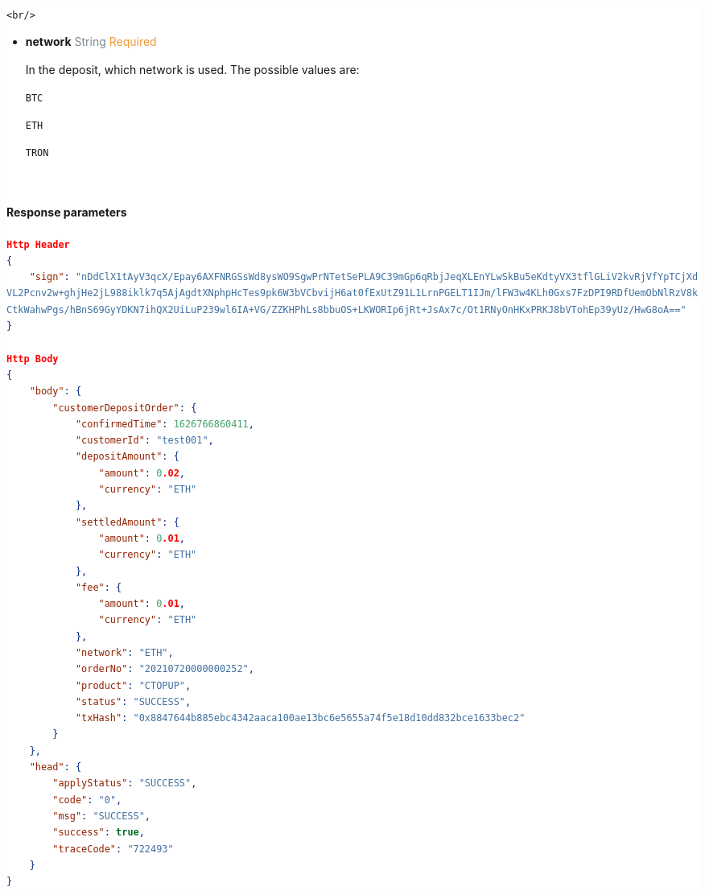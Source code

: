     <br/>

  - **network**   <font color = ' #7d8793'>String</font>    <font color = '#f19938'>Required</font>

    In the deposit, which network is used. The possible values are:

    `BTC`

    `ETH`

    `TRON`
    
    <br/>

#### Response parameters

```json
Http Header
{
    "sign": "nDdClX1tAyV3qcX/Epay6AXFNRGSsWd8ysWO9SgwPrNTetSePLA9C39mGp6qRbjJeqXLEnYLwSkBu5eKdtyVX3tflGLiV2kvRjVfYpTCjXdVL2Pcnv2w+ghjHe2jL988iklk7q5AjAgdtXNphpHcTes9pk6W3bVCbvijH6at0fExUtZ91L1LrnPGELT1IJm/lFW3w4KLh0Gxs7FzDPI9RDfUemObNlRzV8kCtkWahwPgs/hBnS69GyYDKN7ihQX2UiLuP239wl6IA+VG/ZZKHPhLs8bbuOS+LKWORIp6jRt+JsAx7c/Ot1RNyOnHKxPRKJ8bVTohEp39yUz/HwG8oA=="
}

Http Body
{
    "body": {
        "customerDepositOrder": {
            "confirmedTime": 1626766860411,
            "customerId": "test001",
            "depositAmount": {
                "amount": 0.02,
                "currency": "ETH"
            },
            "settledAmount": {
                "amount": 0.01,
                "currency": "ETH"
            },
            "fee": {
                "amount": 0.01,
                "currency": "ETH"
            },
            "network": "ETH",
            "orderNo": "20210720000000252",
            "product": "CTOPUP",
            "status": "SUCCESS",
            "txHash": "0x8847644b885ebc4342aaca100ae13bc6e5655a74f5e18d10dd832bce1633bec2"
        }
    },
    "head": {
        "applyStatus": "SUCCESS",
        "code": "0",
        "msg": "SUCCESS",
        "success": true,
        "traceCode": "722493"
    }
}
```

